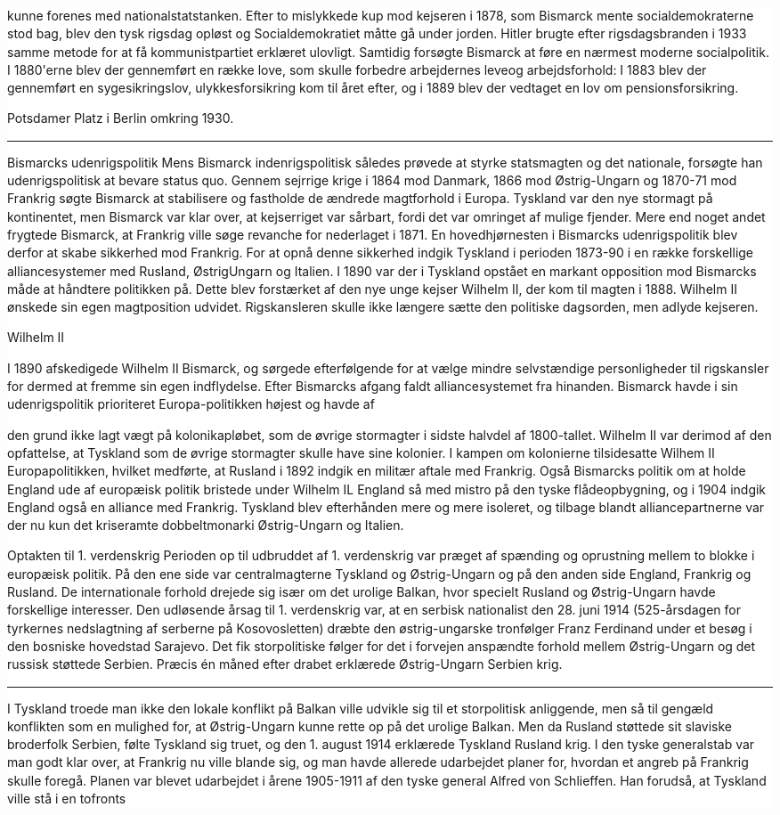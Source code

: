  kunne forenes med nationalstatstanken. Efter to mislykkede kup mod kejseren i 1878, som Bismarck mente socialdemokraterne stod bag, blev den tysk rigsdag opløst og Socialdemokratiet måtte gå under jorden. Hitler brugte efter rigsdagsbranden i 1933 samme metode for at få kommunistpartiet erklæret ulovligt. Samtidig forsøgte Bismarck at føre en nærmest moderne socialpolitik. I 1880'erne blev der gennemført en række love, som skulle forbedre arbejdernes leveog arbejdsforhold: I 1883 blev der gennemført en sygesikringslov, ulykkesforsikring kom til året efter, og i 1889 blev der vedtaget en lov om pensionsforsikring. 

Potsdamer Platz i Berlin omkring 1930. 

---

Bismarcks udenrigspolitik Mens Bismarck indenrigspolitisk således prøvede at styrke statsmagten og det nationale, forsøgte han udenrigspolitisk at bevare status quo. Gennem sejrrige krige i 1864 mod Danmark, 1866 mod Østrig-Ungarn og 1870-71 mod Frankrig søgte Bismarck at stabilisere og fastholde de ændrede magtforhold i Europa. Tyskland var den nye stormagt på kontinentet, men Bismarck var klar over, at kejserriget var sårbart, fordi det var omringet af mulige fjender. Mere end noget andet frygtede Bismarck, at Frankrig ville søge revanche for nederlaget i 1871. En hovedhjørnesten i Bismarcks udenrigspolitik blev derfor at skabe sikkerhed mod Frankrig. For at opnå denne sikkerhed indgik Tyskland i perioden 1873-90 i en række forskellige alliancesystemer med Rusland, ØstrigUngarn og Italien. I 1890 var der i Tyskland opstået en markant opposition mod Bismarcks måde at håndtere politikken på. Dette blev forstærket af den nye unge kejser Wilhelm II, der kom til magten i 1888. Wilhelm II ønskede sin egen magtposition udvidet. Rigskansleren skulle ikke længere sætte den politiske dagsorden, men adlyde kejseren. 

 Wilhelm II 

I 1890 afskedigede Wilhelm II Bismarck, og sørgede efterfølgende for at vælge mindre selvstændige personligheder til rigskansler for dermed at fremme sin egen indflydelse. Efter Bismarcks afgang faldt alliancesystemet fra hinanden. Bismarck havde i sin udenrigspolitik prioriteret Europa-politikken højest og havde af 

 den grund ikke lagt vægt på kolonikapløbet, som de øvrige stormagter i sidste halvdel af 1800-tallet. Wilhelm II var derimod af den opfattelse, at Tyskland som de øvrige stormagter skulle have sine kolonier. I kampen om kolonierne tilsidesatte Wilhem II Europapolitikken, hvilket medførte, at Rusland i 1892 indgik en militær aftale med Frankrig. Også Bismarcks politik om at holde England ude af europæisk politik bristede under Wilhelm IL England så med mistro på den tyske flådeopbygning, og i 1904 indgik England også en alliance med Frankrig. Tyskland blev efterhånden mere og mere isoleret, og tilbage blandt alliancepartnerne var der nu kun det kriseramte dobbeltmonarki Østrig-Ungarn og Italien. 

 Optakten til 1. verdenskrig Perioden op til udbruddet af 1. verdenskrig var præget af spænding og oprustning mellem to blokke i europæisk politik. På den ene side var centralmagterne Tyskland og Østrig-Ungarn og på den anden side England, Frankrig og Rusland. De internationale forhold drejede sig især om det urolige Balkan, hvor specielt Rusland og Østrig-Ungarn havde forskellige interesser. Den udløsende årsag til 1. verdenskrig var, at en serbisk nationalist den 28. juni 1914 (525-årsdagen for tyrkernes nedslagtning af serberne på Kosovosletten) dræbte den østrig-ungarske tronfølger Franz Ferdinand under et besøg i den bosniske hovedstad Sarajevo. Det fik storpolitiske følger for det i forvejen anspændte forhold mellem Østrig-Ungarn og det russisk støttede Serbien. Præcis én måned efter drabet erklærede Østrig-Ungarn Serbien krig. 

---

 I Tyskland troede man ikke den lokale konflikt på Balkan ville udvikle sig til et storpolitisk anliggende, men så til gengæld konflikten som en mulighed for, at Østrig-Ungarn kunne rette op på det urolige Balkan. Men da Rusland støttede sit slaviske broderfolk Serbien, følte Tyskland sig truet, og den 1. august 1914 erklærede Tyskland Rusland krig. I den tyske generalstab var man godt klar over, at Frankrig nu ville blande sig, og man havde allerede udarbejdet planer for, hvordan et angreb på Frankrig skulle foregå. Planen var blevet udarbejdet i årene 1905-1911 af den tyske general Alfred von Schlieffen. Han forudså, at Tyskland ville stå i en tofronts
